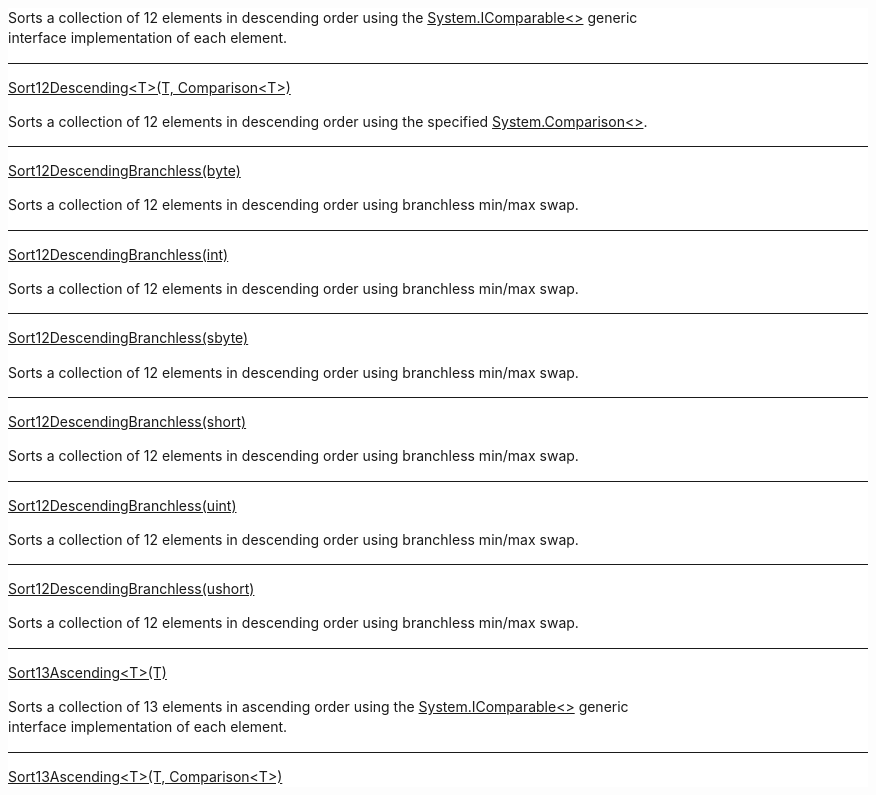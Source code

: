 Sorts a collection of 12 elements in descending order using the [System.IComparable&lt;&gt;](https://docs.microsoft.com/en-us/dotnet/api/System.IComparable-1 'System.IComparable`1') generic  
interface implementation of each element.  

***
[Sort12Descending&lt;T&gt;(T, Comparison&lt;T&gt;)](SortingNetworks_SNBoseNelson_Sort12Descending_T_(T_System_Comparison_T_).md 'SortingNetworks.SNBoseNelson.Sort12Descending&lt;T&gt;(T, System.Comparison&lt;T&gt;)')

Sorts a collection of 12 elements in descending order using the specified [System.Comparison&lt;&gt;](https://docs.microsoft.com/en-us/dotnet/api/System.Comparison-1 'System.Comparison`1').  

***
[Sort12DescendingBranchless(byte)](SortingNetworks_SNBoseNelson_Sort12DescendingBranchless(byte).md 'SortingNetworks.SNBoseNelson.Sort12DescendingBranchless(byte)')

Sorts a collection of 12 elements in descending order using branchless min/max swap.  

***
[Sort12DescendingBranchless(int)](SortingNetworks_SNBoseNelson_Sort12DescendingBranchless(int).md 'SortingNetworks.SNBoseNelson.Sort12DescendingBranchless(int)')

Sorts a collection of 12 elements in descending order using branchless min/max swap.  

***
[Sort12DescendingBranchless(sbyte)](SortingNetworks_SNBoseNelson_Sort12DescendingBranchless(sbyte).md 'SortingNetworks.SNBoseNelson.Sort12DescendingBranchless(sbyte)')

Sorts a collection of 12 elements in descending order using branchless min/max swap.  

***
[Sort12DescendingBranchless(short)](SortingNetworks_SNBoseNelson_Sort12DescendingBranchless(short).md 'SortingNetworks.SNBoseNelson.Sort12DescendingBranchless(short)')

Sorts a collection of 12 elements in descending order using branchless min/max swap.  

***
[Sort12DescendingBranchless(uint)](SortingNetworks_SNBoseNelson_Sort12DescendingBranchless(uint).md 'SortingNetworks.SNBoseNelson.Sort12DescendingBranchless(uint)')

Sorts a collection of 12 elements in descending order using branchless min/max swap.  

***
[Sort12DescendingBranchless(ushort)](SortingNetworks_SNBoseNelson_Sort12DescendingBranchless(ushort).md 'SortingNetworks.SNBoseNelson.Sort12DescendingBranchless(ushort)')

Sorts a collection of 12 elements in descending order using branchless min/max swap.  

***
[Sort13Ascending&lt;T&gt;(T)](SortingNetworks_SNBoseNelson_Sort13Ascending_T_(T).md 'SortingNetworks.SNBoseNelson.Sort13Ascending&lt;T&gt;(T)')

Sorts a collection of 13 elements in ascending order using the [System.IComparable&lt;&gt;](https://docs.microsoft.com/en-us/dotnet/api/System.IComparable-1 'System.IComparable`1') generic  
interface implementation of each element.  

***
[Sort13Ascending&lt;T&gt;(T, Comparison&lt;T&gt;)](SortingNetworks_SNBoseNelson_Sort13Ascending_T_(T_System_Comparison_T_).md 'SortingNetworks.SNBoseNelson.Sort13Ascending&lt;T&gt;(T, System.Comparison&lt;T&gt;)')
